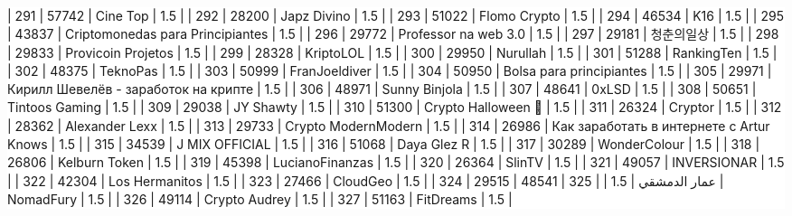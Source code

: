 | 291   | 57742 | Cine Top                                              | 1.5           |
| 292   | 28200 | Japz Divino                                           | 1.5           |
| 293   | 51022 | Flomo Crypto                                          | 1.5           |
| 294   | 46534 | K16                                                   | 1.5           |
| 295   | 43837 | Criptomonedas para Principiantes                      | 1.5           |
| 296   | 29772 | Professor na web 3.0                                  | 1.5           |
| 297   | 29181 | 청춘의일상                                                 | 1.5           |
| 298   | 29833 | Provicoin Projetos                                    | 1.5           |
| 299   | 28328 | KriptoLOL                                             | 1.5           |
| 300   | 29950 | Nurullah                                              | 1.5           |
| 301   | 51288 | RankingTen                                            | 1.5           |
| 302   | 48375 | TeknoPas                                              | 1.5           |
| 303   | 50999 | FranJoeldiver                                         | 1.5           |
| 304   | 50950 | Bolsa para principiantes                              | 1.5           |
| 305   | 29971 | Кирилл Шевелёв - заработок на крипте                  | 1.5           |
| 306   | 48971 | Sunny Binjola                                         | 1.5           |
| 307   | 48641 | 0xLSD                                                 | 1.5           |
| 308   | 50651 | Tintoos Gaming                                        | 1.5           |
| 309   | 29038 | JY Shawty                                             | 1.5           |
| 310   | 51300 | Crypto Halloween 🎃                                   | 1.5           |
| 311   | 26324 | Cryptor                                               | 1.5           |
| 312   | 28362 | Alexander Lexx                                        | 1.5           |
| 313   | 29733 | Crypto ModernModern                                   | 1.5           |
| 314   | 26986 | Как заработать в интернете с Artur Knows              | 1.5           |
| 315   | 34539 | J MIX OFFICIAL                                        | 1.5           |
| 316   | 51068 | Daya Glez R                                           | 1.5           |
| 317   | 30289 | WonderColour                                          | 1.5           |
| 318   | 26806 | Kelburn Token                                         | 1.5           |
| 319   | 45398 | LucianoFinanzas                                       | 1.5           |
| 320   | 26364 | SlinTV                                                | 1.5           |
| 321   | 49057 | INVERSIONAR                                           | 1.5           |
| 322   | 42304 | Los Hermanitos                                        | 1.5           |
| 323   | 27466 | CloudGeo                                              | 1.5           |
| 324   | 29515 | عمار الدمشقي                                          | 1.5           |
| 325   | 48541 | NomadFury                                             | 1.5           |
| 326   | 49114 | Crypto Audrey                                         | 1.5           |
| 327   | 51163 | FitDreams                                             | 1.5           |